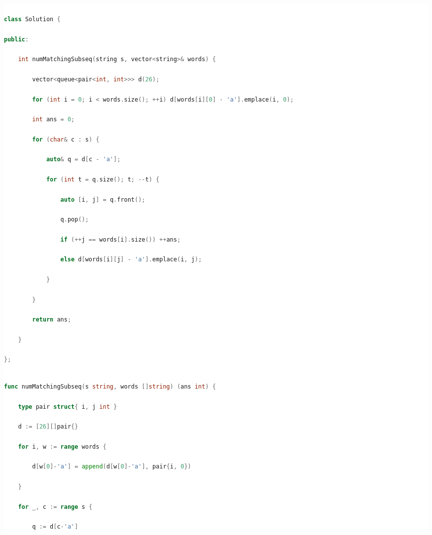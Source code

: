 





```cpp [sol2-C++]

class Solution {

public:

    int numMatchingSubseq(string s, vector<string>& words) {

        vector<queue<pair<int, int>>> d(26);

        for (int i = 0; i < words.size(); ++i) d[words[i][0] - 'a'].emplace(i, 0);

        int ans = 0;

        for (char& c : s) {

            auto& q = d[c - 'a'];

            for (int t = q.size(); t; --t) {

                auto [i, j] = q.front();

                q.pop();

                if (++j == words[i].size()) ++ans;

                else d[words[i][j] - 'a'].emplace(i, j);

            }

        }

        return ans;

    }

};

```









```go [sol2-Go]

func numMatchingSubseq(s string, words []string) (ans int) {

	type pair struct{ i, j int }

	d := [26][]pair{}

	for i, w := range words {

		d[w[0]-'a'] = append(d[w[0]-'a'], pair{i, 0})

	}

	for _, c := range s {

		q := d[c-'a']
```